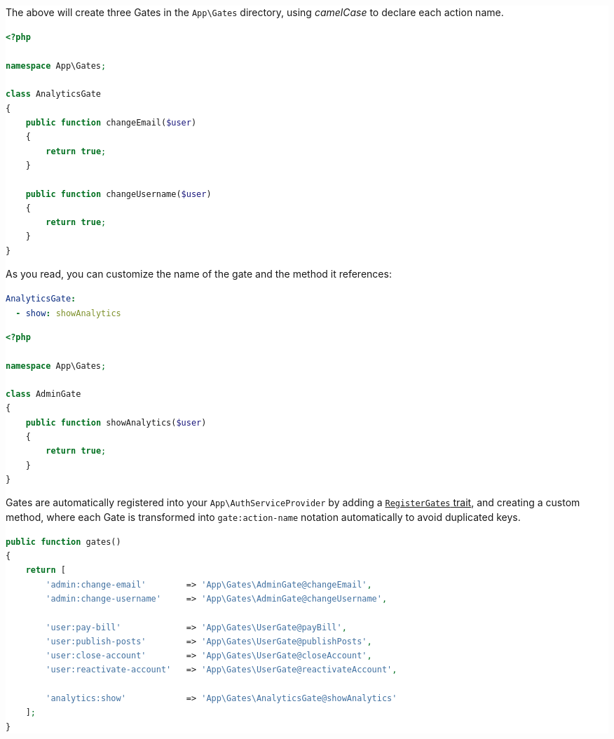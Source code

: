 The above will create three Gates in the `App\Gates` directory, using _camelCase_ to declare each action name.

```php
<?php

namespace App\Gates;

class AnalyticsGate
{
    public function changeEmail($user)
    {
        return true;
    }

    public function changeUsername($user)
    {
        return true;
    }
}
```

As you read, you can customize the name of the gate and the method it references:

```yaml
AnalyticsGate:
  - show: showAnalytics
```
```php
<?php

namespace App\Gates;

class AdminGate
{
    public function showAnalytics($user)
    {
        return true;
    }
}
```

Gates are automatically registered into your `App\AuthServiceProvider` by adding a [`RegisterGates` trait](../src/Generation/Gates/RegistersGates.php), and creating a custom method, where each Gate is transformed into `gate:action-name` notation automatically to avoid duplicated keys.

```php
public function gates()
{
    return [
        'admin:change-email'        => 'App\Gates\AdminGate@changeEmail',
        'admin:change-username'     => 'App\Gates\AdminGate@changeUsername',

        'user:pay-bill'             => 'App\Gates\UserGate@payBill',
        'user:publish-posts'        => 'App\Gates\UserGate@publishPosts',
        'user:close-account'        => 'App\Gates\UserGate@closeAccount',
        'user:reactivate-account'   => 'App\Gates\UserGate@reactivateAccount',
        
        'analytics:show'            => 'App\Gates\AnalyticsGate@showAnalytics'
    ];
}
```
